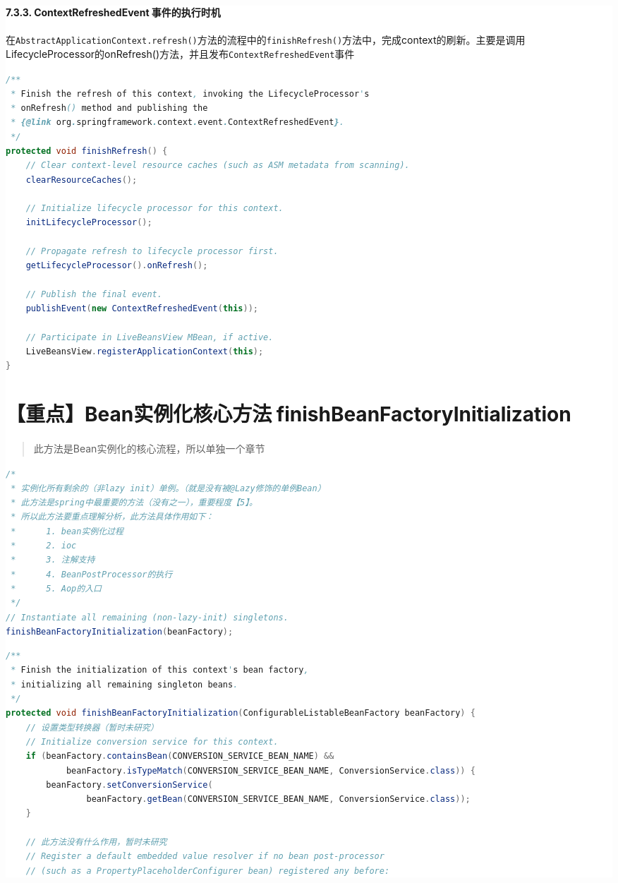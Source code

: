 #### 7.3.3. ContextRefreshedEvent 事件的执行时机

在`AbstractApplicationContext.refresh()`方法的流程中的`finishRefresh()`方法中，完成context的刷新。主要是调用LifecycleProcessor的onRefresh()方法，并且发布`ContextRefreshedEvent`事件

```java
/**
 * Finish the refresh of this context, invoking the LifecycleProcessor's
 * onRefresh() method and publishing the
 * {@link org.springframework.context.event.ContextRefreshedEvent}.
 */
protected void finishRefresh() {
	// Clear context-level resource caches (such as ASM metadata from scanning).
	clearResourceCaches();

	// Initialize lifecycle processor for this context.
	initLifecycleProcessor();

	// Propagate refresh to lifecycle processor first.
	getLifecycleProcessor().onRefresh();

	// Publish the final event.
	publishEvent(new ContextRefreshedEvent(this));

	// Participate in LiveBeansView MBean, if active.
	LiveBeansView.registerApplicationContext(this);
}
```

# 【重点】Bean实例化核心方法 finishBeanFactoryInitialization

> 此方法是Bean实例化的核心流程，所以单独一个章节

```java
/*
 * 实例化所有剩余的（非lazy init）单例。（就是没有被@Lazy修饰的单例Bean）
 * 此方法是spring中最重要的方法（没有之一），重要程度【5】。
 * 所以此方法要重点理解分析，此方法具体作用如下：
 * 		1. bean实例化过程
 * 		2. ioc
 * 		3. 注解支持
 * 		4. BeanPostProcessor的执行
 *		5. Aop的入口
 */
// Instantiate all remaining (non-lazy-init) singletons.
finishBeanFactoryInitialization(beanFactory);
```

```java
/**
 * Finish the initialization of this context's bean factory,
 * initializing all remaining singleton beans.
 */
protected void finishBeanFactoryInitialization(ConfigurableListableBeanFactory beanFactory) {
	// 设置类型转换器（暂时未研究）
	// Initialize conversion service for this context.
	if (beanFactory.containsBean(CONVERSION_SERVICE_BEAN_NAME) &&
			beanFactory.isTypeMatch(CONVERSION_SERVICE_BEAN_NAME, ConversionService.class)) {
		beanFactory.setConversionService(
				beanFactory.getBean(CONVERSION_SERVICE_BEAN_NAME, ConversionService.class));
	}

	// 此方法没有什么作用，暂时未研究
	// Register a default embedded value resolver if no bean post-processor
	// (such as a PropertyPlaceholderConfigurer bean) registered any before:
```